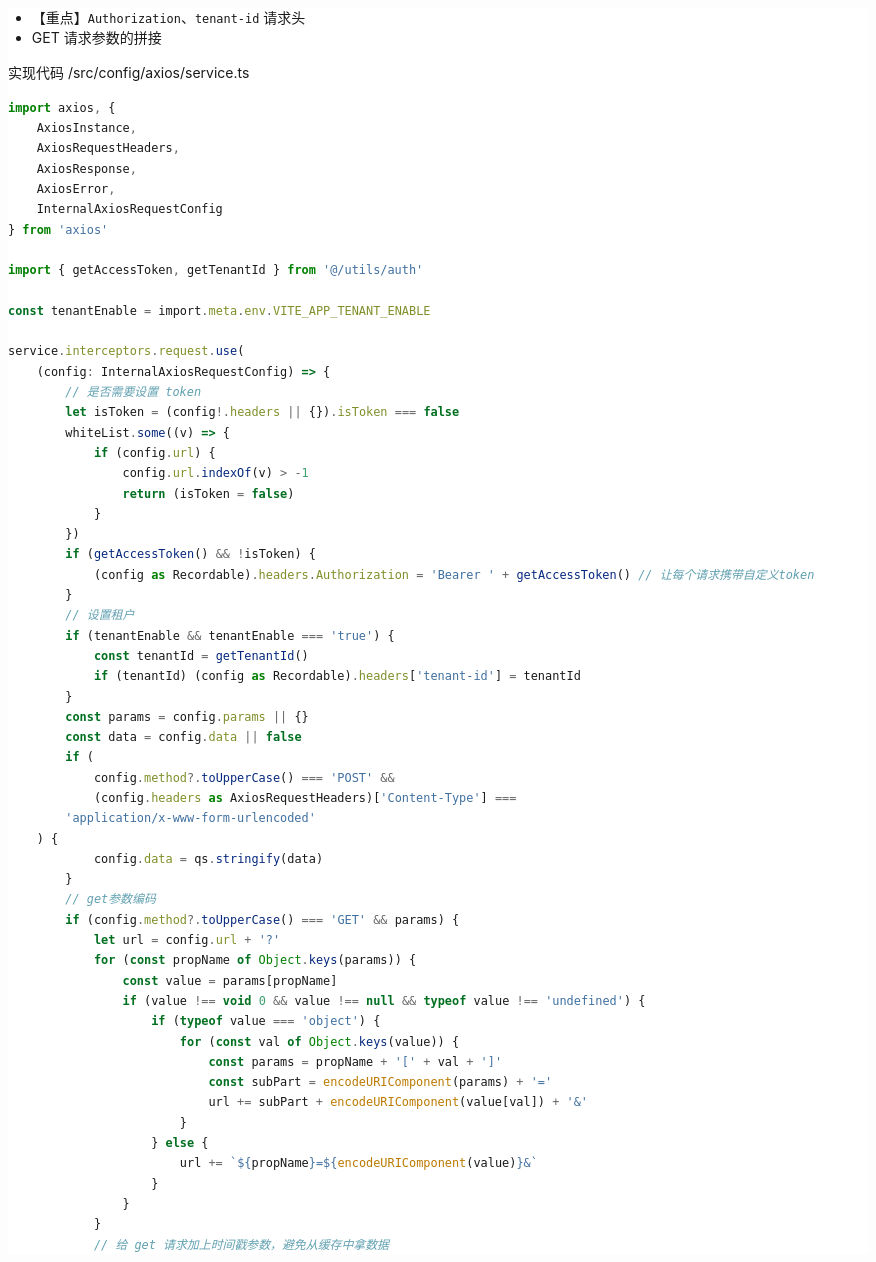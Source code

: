 
*   【重点】`Authorization`、`tenant-id` 请求头
*   GET 请求参数的拼接

实现代码 /src/config/axios/service.ts

```typescript
import axios, {
    AxiosInstance,
    AxiosRequestHeaders,
    AxiosResponse,
    AxiosError,
    InternalAxiosRequestConfig
} from 'axios'

import { getAccessToken, getTenantId } from '@/utils/auth'

const tenantEnable = import.meta.env.VITE_APP_TENANT_ENABLE

service.interceptors.request.use(
    (config: InternalAxiosRequestConfig) => {
        // 是否需要设置 token
        let isToken = (config!.headers || {}).isToken === false
        whiteList.some((v) => {
            if (config.url) {
                config.url.indexOf(v) > -1
                return (isToken = false)
            }
        })
        if (getAccessToken() && !isToken) {
            (config as Recordable).headers.Authorization = 'Bearer ' + getAccessToken() // 让每个请求携带自定义token
        }
        // 设置租户
        if (tenantEnable && tenantEnable === 'true') {
            const tenantId = getTenantId()
            if (tenantId) (config as Recordable).headers['tenant-id'] = tenantId
        }
        const params = config.params || {}
        const data = config.data || false
        if (
            config.method?.toUpperCase() === 'POST' &&
            (config.headers as AxiosRequestHeaders)['Content-Type'] ===
        'application/x-www-form-urlencoded'
    ) {
            config.data = qs.stringify(data)
        }
        // get参数编码
        if (config.method?.toUpperCase() === 'GET' && params) {
            let url = config.url + '?'
            for (const propName of Object.keys(params)) {
                const value = params[propName]
                if (value !== void 0 && value !== null && typeof value !== 'undefined') {
                    if (typeof value === 'object') {
                        for (const val of Object.keys(value)) {
                            const params = propName + '[' + val + ']'
                            const subPart = encodeURIComponent(params) + '='
                            url += subPart + encodeURIComponent(value[val]) + '&'
                        }
                    } else {
                        url += `${propName}=${encodeURIComponent(value)}&`
                    }
                }
            }
            // 给 get 请求加上时间戳参数，避免从缓存中拿数据
```